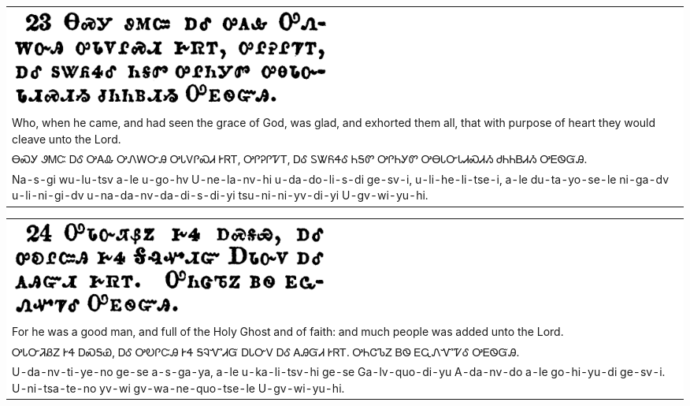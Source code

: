<table>
<tbody>
<tr class="odd">
<td><a href="051123.png"><img src="051123.png" width="400" /></a></td>
</tr>
<tr class="even">
<td>Who, when he came, and had seen the grace of God, was glad, and exhorted them all, that with purpose of heart they would cleave unto the Lord.</td>
</tr>
<tr class="odd">
<td>ᎾᏍᎩ ᏭᎷᏨ ᎠᎴ ᎤᎪᎲ ᎤᏁᎳᏅᎯ ᎤᏓᏙᎵᏍᏗ ᎨᏒᎢ, ᎤᎵᎮᎵᏤᎢ, ᎠᎴ ᏚᏔᏲᏎᎴ ᏂᎦᏛ ᎤᎵᏂᎩᏛ ᎤᎾᏓᏅᏓᏗᏍᏗᏱ ᏧᏂᏂᏴᏗᏱ ᎤᎬᏫᏳᎯ.</td>
</tr>
<tr class="even">
<td>Na-s-gi wu-lu-tsv a-le u-go-hv U-ne-la-nv-hi u-da-do-li-s-di ge-sv-i, u-li-he-li-tse-i, a-le du-ta-yo-se-le ni-ga-dv u-li-ni-gi-dv u-na-da-nv-da-di-s-di-yi tsu-ni-ni-yv-di-yi U-gv-wi-yu-hi.</td>
</tr>
</tbody>
</table>

<table>
<tbody>
<tr class="odd">
<td><a href="051124.png"><img src="051124.png" width="400" /></a></td>
</tr>
<tr class="even">
<td>For he was a good man, and full of the Holy Ghost and of faith: and much people was added unto the Lord.</td>
</tr>
<tr class="odd">
<td>ᎤᏓᏅᏘᏰᏃ ᎨᏎ ᎠᏍᎦᏯ, ᎠᎴ ᎤᎧᎵᏨᎯ ᎨᏎ ᎦᎸᏉᏗᏳ ᎠᏓᏅᏙ ᎠᎴ ᎪᎯᏳᏗ ᎨᏒᎢ. ᎤᏂᏣᏖᏃ ᏴᏫ ᎬᏩᏁᏉᏤᎴ ᎤᎬᏫᏳᎯ.</td>
</tr>
<tr class="even">
<td>U-da-nv-ti-ye-no ge-se a-s-ga-ya, a-le u-ka-li-tsv-hi ge-se Ga-lv-quo-di-yu A-da-nv-do a-le go-hi-yu-di ge-sv-i. U-ni-tsa-te-no yv-wi gv-wa-ne-quo-tse-le U-gv-wi-yu-hi.</td>
</tr>
</tbody>